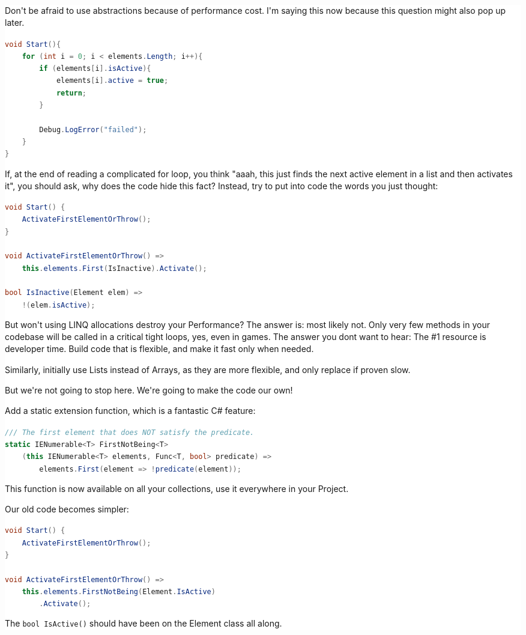 
Don't be afraid to use abstractions because of performance cost. I'm saying this now because this question might also pop up later.


```c#
void Start(){
    for (int i = 0; i < elements.Length; i++){
        if (elements[i].isActive){
            elements[i].active = true;
            return;
        }

        Debug.LogError("failed");
    }
}
```

If, at the end of reading a complicated for loop, you think "aaah, this just finds the next active element in a list and then activates it", you should ask, why does the code hide this fact? Instead, try to put into code the words you just thought:

```c#
void Start() { 
    ActivateFirstElementOrThrow();
}

void ActivateFirstElementOrThrow() =>
    this.elements.First(IsInactive).Activate();

bool IsInactive(Element elem) => 
    !(elem.isActive);
```

But won't using LINQ allocations destroy your Performance? The answer is: most likely not. Only very few methods in your codebase will be called in a critical tight loops, yes, even in games. The answer you dont want to hear: The #1 resource is developer time. Build code that is flexible, and make it fast only when needed.

Similarly, initially use Lists instead of Arrays, as they are more flexible, and only replace if proven slow.

But we're not going to stop here. We're going to make the code our own!

Add a static extension function, which is a fantastic C# feature:
```c#
/// The first element that does NOT satisfy the predicate.
static IENumerable<T> FirstNotBeing<T>
    (this IENumerable<T> elements, Func<T, bool> predicate) =>
        elements.First(element => !predicate(element));
```

This function is now available on all your collections, use it everywhere in your Project.

Our old code becomes simpler:
```c#
void Start() { 
    ActivateFirstElementOrThrow();
}

void ActivateFirstElementOrThrow() =>
    this.elements.FirstNotBeing(Element.IsActive)
        .Activate();
```
The `bool IsActive()` should have been on the Element class all along.
